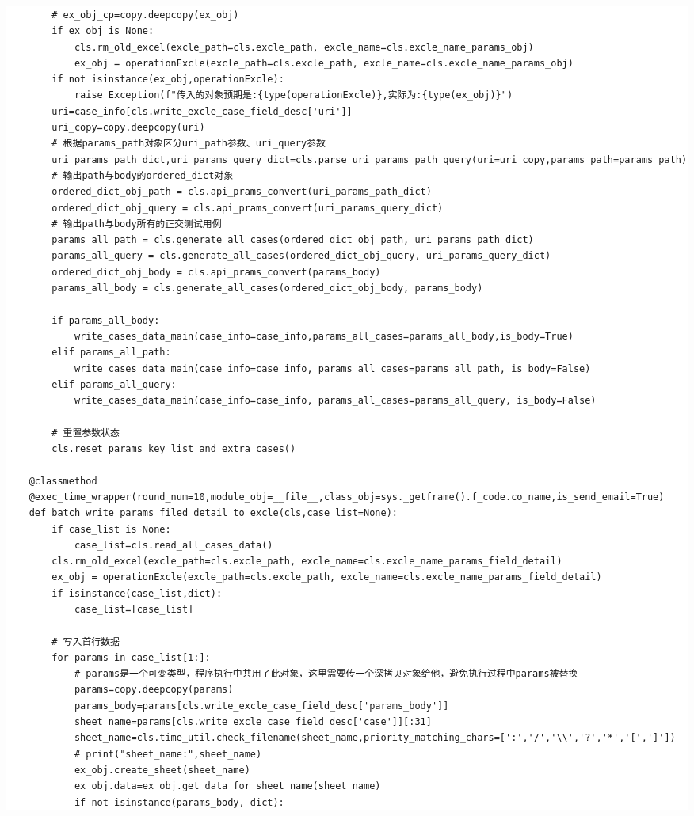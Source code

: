             # ex_obj_cp=copy.deepcopy(ex_obj)
            if ex_obj is None:
                cls.rm_old_excel(excle_path=cls.excle_path, excle_name=cls.excle_name_params_obj)
                ex_obj = operationExcle(excle_path=cls.excle_path, excle_name=cls.excle_name_params_obj)
            if not isinstance(ex_obj,operationExcle):
                raise Exception(f"传入的对象预期是:{type(operationExcle)},实际为:{type(ex_obj)}")
            uri=case_info[cls.write_excle_case_field_desc['uri']]
            uri_copy=copy.deepcopy(uri)
            # 根据params_path对象区分uri_path参数、uri_query参数
            uri_params_path_dict,uri_params_query_dict=cls.parse_uri_params_path_query(uri=uri_copy,params_path=params_path)
            # 输出path与body的ordered_dict对象
            ordered_dict_obj_path = cls.api_prams_convert(uri_params_path_dict)
            ordered_dict_obj_query = cls.api_prams_convert(uri_params_query_dict)
            # 输出path与body所有的正交测试用例
            params_all_path = cls.generate_all_cases(ordered_dict_obj_path, uri_params_path_dict)
            params_all_query = cls.generate_all_cases(ordered_dict_obj_query, uri_params_query_dict)
            ordered_dict_obj_body = cls.api_prams_convert(params_body)
            params_all_body = cls.generate_all_cases(ordered_dict_obj_body, params_body)
    
            if params_all_body:
                write_cases_data_main(case_info=case_info,params_all_cases=params_all_body,is_body=True)
            elif params_all_path:
                write_cases_data_main(case_info=case_info, params_all_cases=params_all_path, is_body=False)
            elif params_all_query:
                write_cases_data_main(case_info=case_info, params_all_cases=params_all_query, is_body=False)
    
            # 重置参数状态
            cls.reset_params_key_list_and_extra_cases()
    
        @classmethod
        @exec_time_wrapper(round_num=10,module_obj=__file__,class_obj=sys._getframe().f_code.co_name,is_send_email=True)
        def batch_write_params_filed_detail_to_excle(cls,case_list=None):
            if case_list is None:
                case_list=cls.read_all_cases_data()
            cls.rm_old_excel(excle_path=cls.excle_path, excle_name=cls.excle_name_params_field_detail)
            ex_obj = operationExcle(excle_path=cls.excle_path, excle_name=cls.excle_name_params_field_detail)
            if isinstance(case_list,dict):
                case_list=[case_list]
    
            # 写入首行数据
            for params in case_list[1:]:
                # params是一个可变类型，程序执行中共用了此对象，这里需要传一个深拷贝对象给他，避免执行过程中params被替换
                params=copy.deepcopy(params)
                params_body=params[cls.write_excle_case_field_desc['params_body']]
                sheet_name=params[cls.write_excle_case_field_desc['case']][:31]
                sheet_name=cls.time_util.check_filename(sheet_name,priority_matching_chars=[':','/','\\','?','*','[',']'])
                # print("sheet_name:",sheet_name)
                ex_obj.create_sheet(sheet_name)
                ex_obj.data=ex_obj.get_data_for_sheet_name(sheet_name)
                if not isinstance(params_body, dict):